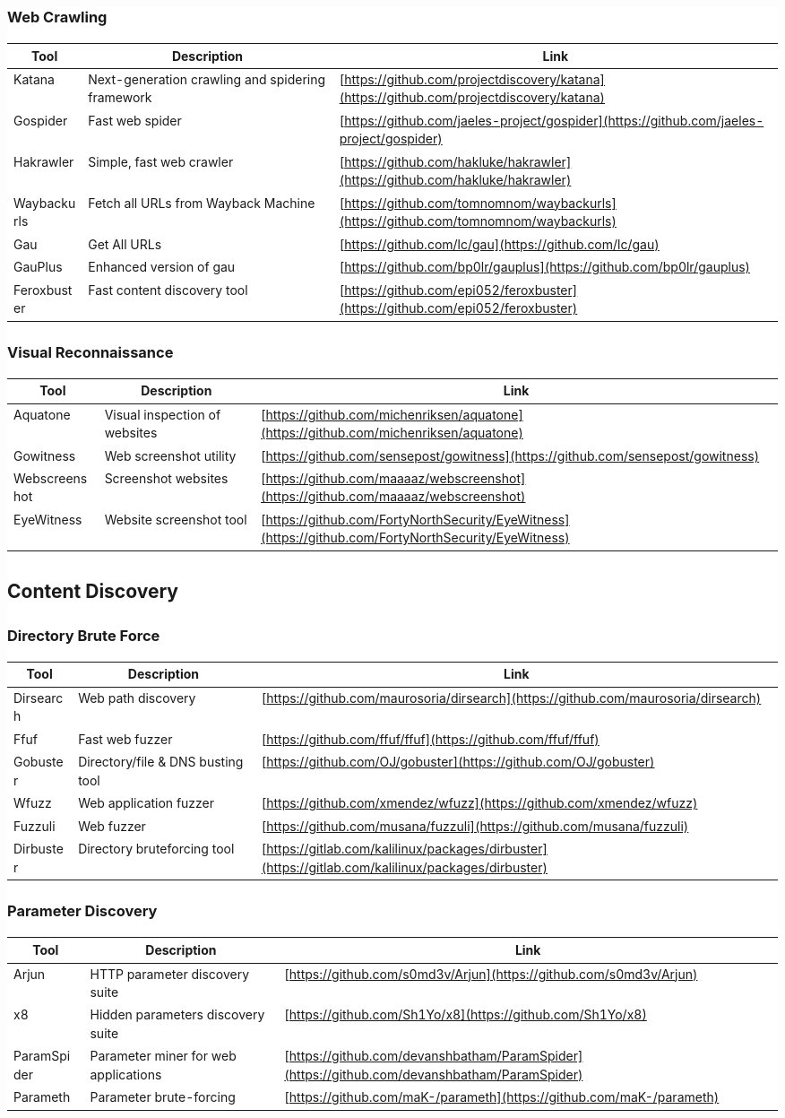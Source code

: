 ### Web Crawling

| Tool | Description | Link |
|------|-------------|------|
| Katana | Next-generation crawling and spidering framework | [https://github.com/projectdiscovery/katana](https://github.com/projectdiscovery/katana) |
| Gospider | Fast web spider | [https://github.com/jaeles-project/gospider](https://github.com/jaeles-project/gospider) |
| Hakrawler | Simple, fast web crawler | [https://github.com/hakluke/hakrawler](https://github.com/hakluke/hakrawler) |
| Waybackurls | Fetch all URLs from Wayback Machine | [https://github.com/tomnomnom/waybackurls](https://github.com/tomnomnom/waybackurls) |
| Gau | Get All URLs | [https://github.com/lc/gau](https://github.com/lc/gau) |
| GauPlus | Enhanced version of gau | [https://github.com/bp0lr/gauplus](https://github.com/bp0lr/gauplus) |
| Feroxbuster | Fast content discovery tool | [https://github.com/epi052/feroxbuster](https://github.com/epi052/feroxbuster) |

### Visual Reconnaissance

| Tool | Description | Link |
|------|-------------|------|
| Aquatone | Visual inspection of websites | [https://github.com/michenriksen/aquatone](https://github.com/michenriksen/aquatone) |
| Gowitness | Web screenshot utility | [https://github.com/sensepost/gowitness](https://github.com/sensepost/gowitness) |
| Webscreenshot | Screenshot websites | [https://github.com/maaaaz/webscreenshot](https://github.com/maaaaz/webscreenshot) |
| EyeWitness | Website screenshot tool | [https://github.com/FortyNorthSecurity/EyeWitness](https://github.com/FortyNorthSecurity/EyeWitness) |

## Content Discovery

### Directory Brute Force

| Tool | Description | Link |
|------|-------------|------|
| Dirsearch | Web path discovery | [https://github.com/maurosoria/dirsearch](https://github.com/maurosoria/dirsearch) |
| Ffuf | Fast web fuzzer | [https://github.com/ffuf/ffuf](https://github.com/ffuf/ffuf) |
| Gobuster | Directory/file & DNS busting tool | [https://github.com/OJ/gobuster](https://github.com/OJ/gobuster) |
| Wfuzz | Web application fuzzer | [https://github.com/xmendez/wfuzz](https://github.com/xmendez/wfuzz) |
| Fuzzuli | Web fuzzer | [https://github.com/musana/fuzzuli](https://github.com/musana/fuzzuli) |
| Dirbuster | Directory bruteforcing tool | [https://gitlab.com/kalilinux/packages/dirbuster](https://gitlab.com/kalilinux/packages/dirbuster) |

### Parameter Discovery

| Tool | Description | Link |
|------|-------------|------|
| Arjun | HTTP parameter discovery suite | [https://github.com/s0md3v/Arjun](https://github.com/s0md3v/Arjun) |
| x8 | Hidden parameters discovery suite | [https://github.com/Sh1Yo/x8](https://github.com/Sh1Yo/x8) |
| ParamSpider | Parameter miner for web applications | [https://github.com/devanshbatham/ParamSpider](https://github.com/devanshbatham/ParamSpider) |
| Parameth | Parameter brute-forcing | [https://github.com/maK-/parameth](https://github.com/maK-/parameth) |
